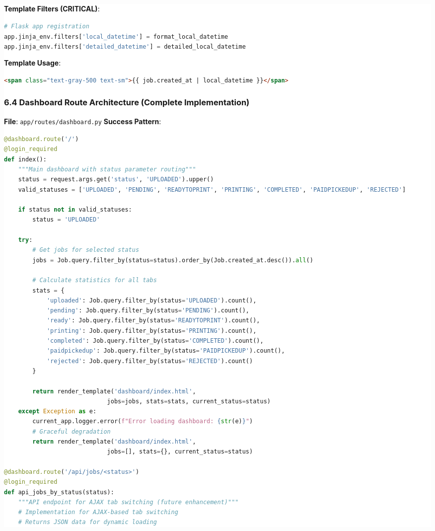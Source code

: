 **Template Filters (CRITICAL)**:
```python
# Flask app registration
app.jinja_env.filters['local_datetime'] = format_local_datetime
app.jinja_env.filters['detailed_datetime'] = detailed_local_datetime
```

**Template Usage**:
```html
<span class="text-gray-500 text-sm">{{ job.created_at | local_datetime }}</span>
```

### 6.4 Dashboard Route Architecture (Complete Implementation)
**File**: `app/routes/dashboard.py`
**Success Pattern**:
```python
@dashboard.route('/')
@login_required
def index():
    """Main dashboard with status parameter routing"""
    status = request.args.get('status', 'UPLOADED').upper()
    valid_statuses = ['UPLOADED', 'PENDING', 'READYTOPRINT', 'PRINTING', 'COMPLETED', 'PAIDPICKEDUP', 'REJECTED']
    
    if status not in valid_statuses:
        status = 'UPLOADED'
    
    try:
        # Get jobs for selected status
        jobs = Job.query.filter_by(status=status).order_by(Job.created_at.desc()).all()
        
        # Calculate statistics for all tabs
        stats = {
            'uploaded': Job.query.filter_by(status='UPLOADED').count(),
            'pending': Job.query.filter_by(status='PENDING').count(),
            'ready': Job.query.filter_by(status='READYTOPRINT').count(),
            'printing': Job.query.filter_by(status='PRINTING').count(),
            'completed': Job.query.filter_by(status='COMPLETED').count(),
            'paidpickedup': Job.query.filter_by(status='PAIDPICKEDUP').count(),
            'rejected': Job.query.filter_by(status='REJECTED').count()
        }
        
        return render_template('dashboard/index.html', 
                             jobs=jobs, stats=stats, current_status=status)
    except Exception as e:
        current_app.logger.error(f"Error loading dashboard: {str(e)}")
        # Graceful degradation
        return render_template('dashboard/index.html', 
                             jobs=[], stats={}, current_status=status)

@dashboard.route('/api/jobs/<status>')
@login_required  
def api_jobs_by_status(status):
    """API endpoint for AJAX tab switching (future enhancement)"""
    # Implementation for AJAX-based tab switching
    # Returns JSON data for dynamic loading
```
